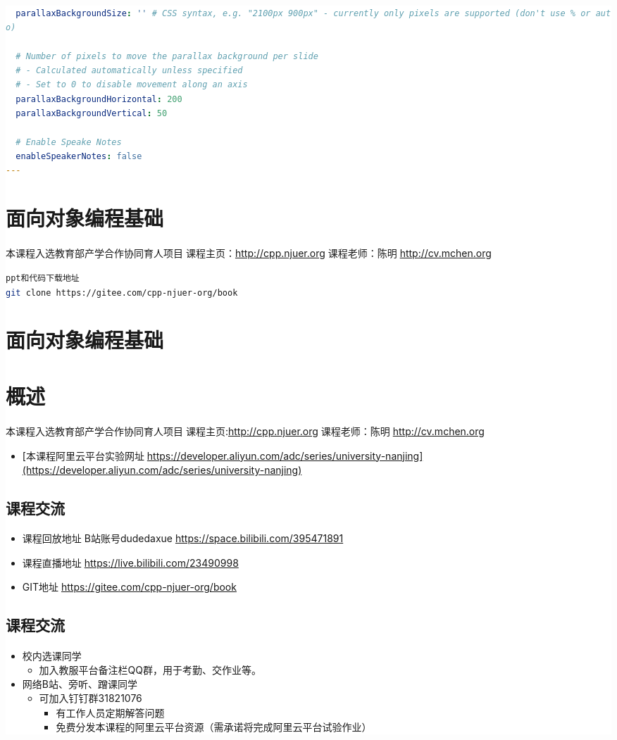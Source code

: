 ```yaml
  parallaxBackgroundSize: '' # CSS syntax, e.g. "2100px 900px" - currently only pixels are supported (don't use % or auto)

  # Number of pixels to move the parallax background per slide
  # - Calculated automatically unless specified
  # - Set to 0 to disable movement along an axis
  parallaxBackgroundHorizontal: 200
  parallaxBackgroundVertical: 50

  # Enable Speake Notes
  enableSpeakerNotes: false
---
```



# 面向对象编程基础
本课程入选教育部产学合作协同育人项目
课程主页：http://cpp.njuer.org
课程老师：陈明 http://cv.mchen.org 
```bash
ppt和代码下载地址
git clone https://gitee.com/cpp-njuer-org/book
```

# 面向对象编程基础
# 概述
本课程入选教育部产学合作协同育人项目
课程主页:http://cpp.njuer.org
课程老师：陈明 http://cv.mchen.org 



-  [本课程阿里云平台实验网址 https://developer.aliyun.com/adc/series/university-nanjing](https://developer.aliyun.com/adc/series/university-nanjing)


## 课程交流
- 课程回放地址 B站账号dudedaxue  https://space.bilibili.com/395471891 

- 课程直播地址 https://live.bilibili.com/23490998
- GIT地址 https://gitee.com/cpp-njuer-org/book

## 课程交流

- 校内选课同学
    - 加入教服平台备注栏QQ群，用于考勤、交作业等。
- 网络B站、旁听、蹭课同学
    - 可加入钉钉群31821076
        - 有工作人员定期解答问题
        - 免费分发本课程的阿里云平台资源（需承诺将完成阿里云平台试验作业）
